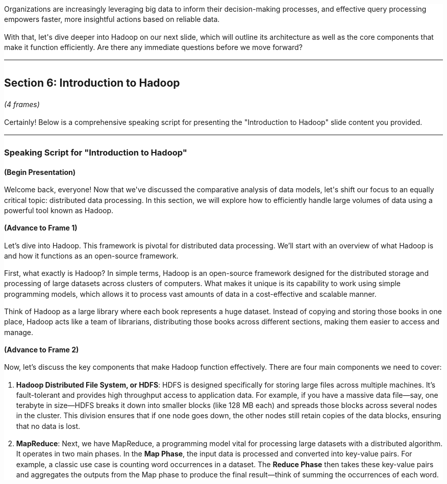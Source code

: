 Organizations are increasingly leveraging big data to inform their decision-making processes, and effective query processing empowers faster, more insightful actions based on reliable data.

With that, let's dive deeper into Hadoop on our next slide, which will outline its architecture as well as the core components that make it function efficiently. Are there any immediate questions before we move forward?

---

## Section 6: Introduction to Hadoop
*(4 frames)*

Certainly! Below is a comprehensive speaking script for presenting the "Introduction to Hadoop" slide content you provided. 

---

### Speaking Script for "Introduction to Hadoop"

**(Begin Presentation)**

Welcome back, everyone! Now that we've discussed the comparative analysis of data models, let's shift our focus to an equally critical topic: distributed data processing. In this section, we will explore how to efficiently handle large volumes of data using a powerful tool known as Hadoop.

**(Advance to Frame 1)**

Let’s dive into Hadoop. This framework is pivotal for distributed data processing. We’ll start with an overview of what Hadoop is and how it functions as an open-source framework.

First, what exactly is Hadoop? In simple terms, Hadoop is an open-source framework designed for the distributed storage and processing of large datasets across clusters of computers. What makes it unique is its capability to work using simple programming models, which allows it to process vast amounts of data in a cost-effective and scalable manner. 

Think of Hadoop as a large library where each book represents a huge dataset. Instead of copying and storing those books in one place, Hadoop acts like a team of librarians, distributing those books across different sections, making them easier to access and manage. 

**(Advance to Frame 2)**

Now, let’s discuss the key components that make Hadoop function effectively. There are four main components we need to cover:

1. **Hadoop Distributed File System, or HDFS**: 
   HDFS is designed specifically for storing large files across multiple machines. It’s fault-tolerant and provides high throughput access to application data. For example, if you have a massive data file—say, one terabyte in size—HDFS breaks it down into smaller blocks (like 128 MB each) and spreads those blocks across several nodes in the cluster. This division ensures that if one node goes down, the other nodes still retain copies of the data blocks, ensuring that no data is lost.

2. **MapReduce**: 
   Next, we have MapReduce, a programming model vital for processing large datasets with a distributed algorithm. It operates in two main phases. In the **Map Phase**, the input data is processed and converted into key-value pairs. For example, a classic use case is counting word occurrences in a dataset. The **Reduce Phase** then takes these key-value pairs and aggregates the outputs from the Map phase to produce the final result—think of summing the occurrences of each word. 
